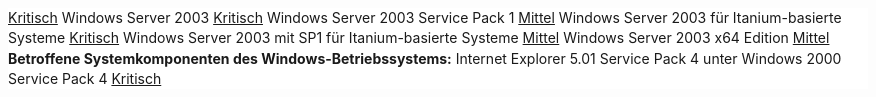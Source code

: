 <td style="border:1px solid black;"></td>
<td style="border:1px solid black;"></td>
<td style="border:1px solid black;"></td>
<td style="border:1px solid black;"><a href="http://www.microsoft.com/downloads/details.aspx?familyid=d06fd167-4f3e-4a2c-b52c-7426ddad6828&amp;displaylang=en">Kritisch</a></td>
</tr>
<tr class="odd">
<td style="border:1px solid black;">Windows Server 2003</td>
<td style="border:1px solid black;"></td>
<td style="border:1px solid black;"></td>
<td style="border:1px solid black;"></td>
<td style="border:1px solid black;"><a href="http://www.microsoft.com/downloads/details.aspx?displaylang=de&amp;familyid=4fee481f-dace-4eac-9afe-bc28add70cc5">Kritisch</a></td>
</tr>
<tr class="even">
<td style="border:1px solid black;">Windows Server 2003 Service Pack 1</td>
<td style="border:1px solid black;"></td>
<td style="border:1px solid black;"></td>
<td style="border:1px solid black;"></td>
<td style="border:1px solid black;"><a href="http://www.microsoft.com/downloads/details.aspx?displaylang=de&amp;familyid=4fee481f-dace-4eac-9afe-bc28add70cc5">Mittel</a></td>
</tr>
<tr class="odd">
<td style="border:1px solid black;">Windows Server 2003 für Itanium-basierte Systeme</td>
<td style="border:1px solid black;"></td>
<td style="border:1px solid black;"></td>
<td style="border:1px solid black;"></td>
<td style="border:1px solid black;"><a href="http://www.microsoft.com/downloads/details.aspx?displaylang=de&amp;familyid=c517fb85-128e-43db-a659-38af32283716">Kritisch</a></td>
</tr>
<tr class="even">
<td style="border:1px solid black;">Windows Server 2003 mit SP1 für Itanium-basierte Systeme</td>
<td style="border:1px solid black;"></td>
<td style="border:1px solid black;"></td>
<td style="border:1px solid black;"></td>
<td style="border:1px solid black;"><a href="http://www.microsoft.com/downloads/details.aspx?displaylang=de&amp;familyid=c517fb85-128e-43db-a659-38af32283716">Mittel</a></td>
</tr>
<tr class="odd">
<td style="border:1px solid black;">Windows Server 2003 x64 Edition</td>
<td style="border:1px solid black;"></td>
<td style="border:1px solid black;"></td>
<td style="border:1px solid black;"></td>
<td style="border:1px solid black;"><a href="http://www.microsoft.com/downloads/details.aspx?familyid=ff4a1f24-c1e9-4223-965b-14c4793aaf96&amp;displaylang=en">Mittel</a></td>
</tr>
<tr class="even">
<td style="border:1px solid black;"><strong>Betroffene Systemkomponenten des Windows-Betriebssystems:</strong></td>
<td style="border:1px solid black;"></td>
<td style="border:1px solid black;"></td>
<td style="border:1px solid black;"></td>
<td style="border:1px solid black;"></td>
</tr>
<tr class="odd">
<td style="border:1px solid black;">Internet Explorer 5.01 Service Pack 4 unter Windows 2000 Service Pack 4</td>
<td style="border:1px solid black;"></td>
<td style="border:1px solid black;"></td>
<td style="border:1px solid black;"></td>
<td style="border:1px solid black;"><a href="http://www.microsoft.com/downloads/details.aspx?displaylang=de&amp;familyid=b1c7f765-772c-4eeb-9438-bc820cb929e1">Kritisch</a></td>
</tr>
<tr class="even">